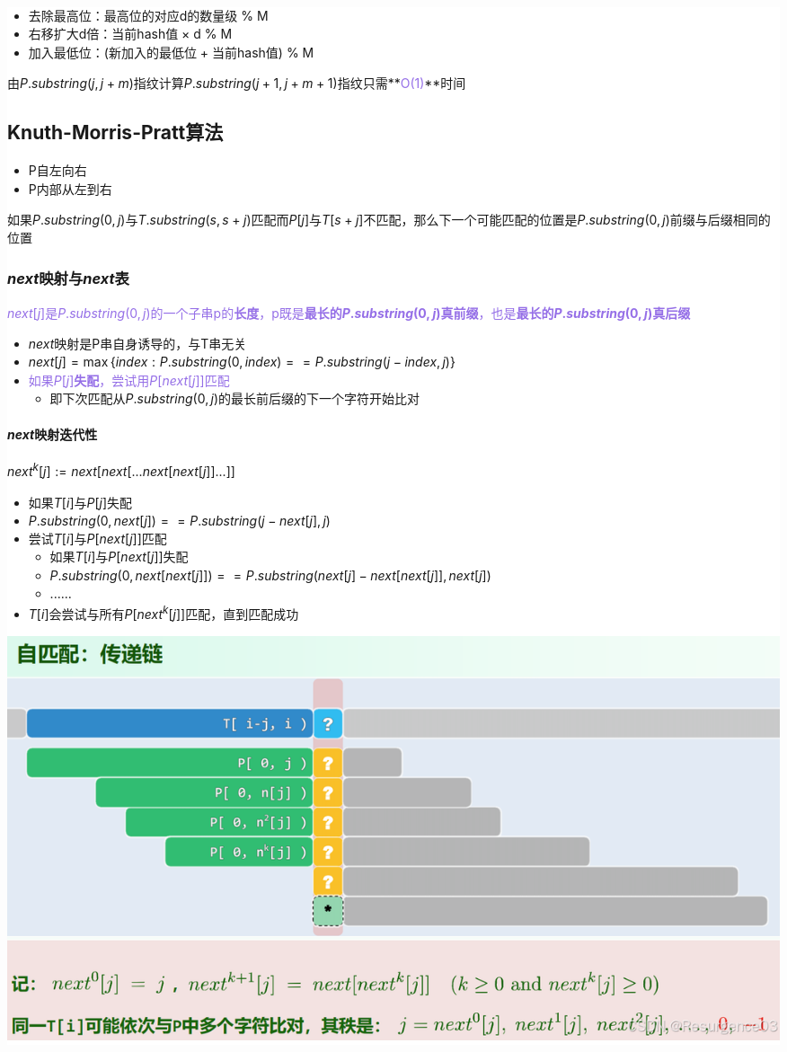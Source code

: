 - 去除最高位：最高位的对应d的数量级 % M
- 右移扩大d倍：当前hash值 × d % M
- 加入最低位：(新加入的最低位 + 当前hash值) % M

由$P.substring(j, j + m)$指纹计算$P.substring(j + 1, j + m + 1)$指纹只需**<font color=#956FE7>O(1)</font>**时间

## Knuth-Morris-Pratt算法

- P自左向右
- P内部从左到右

如果$P.substring(0, j)$与$T.substring(s, s + j)$匹配而$P[j]$与$T[s + j]$不匹配，那么下一个可能匹配的位置是$P.substring(0, j)$前缀与后缀相同的位置

### $next$映射与$next$表

<font color=#956FE7>$next[j]$是$P.substring(0, j)$的一个子串p的**长度**，p既是**最长的$P.substring(0, j)$真前缀**，也是**最长的$P.substring(0, j)$真后缀**</font>

- $next$映射是P串自身诱导的，与T串无关
- $next[j] = \max\{index: P.substring(0, index) == P.substring(j - index, j)\}$
- <font color=#956FE7>如果$P[j]$**失配**，尝试用$P[next[j]]$匹配</font>
  - 即下次匹配从$P.substring(0, j)$的最长前后缀的下一个字符开始比对

#### $next$映射迭代性

$next^k[j] := next[next[...next[next[j]]...]]$

- 如果$T[i]$与$P[j]$失配
- $P.substring(0, next[j]) == P.substring(j - next[j], j)$
- 尝试$T[i]$与$P[next[j]]$匹配 
  - 如果$T[i]$与$P[next[j]]$失配
  - $P.substring(0, next[next[j]]) == P.substring(next[j] - next[next[j]], next[j])$
  - ......
- $T[i]$会尝试与所有$P[next^k[j]]$匹配，直到匹配成功

![img](./assets/2cb985674fc54857aa88428f5a4d62e0.png)
